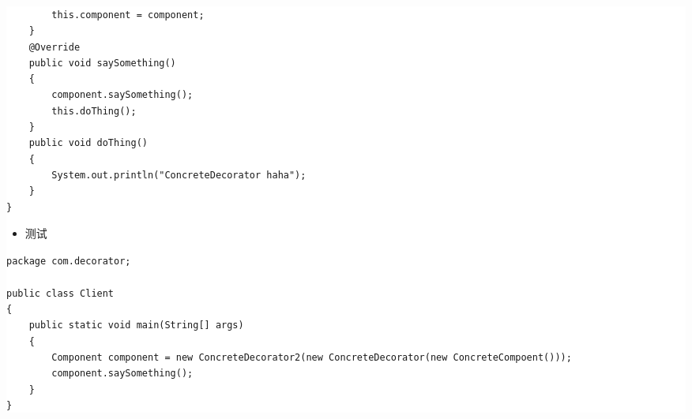 ```
		this.component = component;
	}
	@Override
	public void saySomething()
	{
		component.saySomething();
		this.doThing();
	}
	public void doThing()
	{
		System.out.println("ConcreteDecorator haha");
	}
}

```
*   测试
```
package com.decorator;

public class Client
{
    public static void main(String[] args)
	{
		Component component = new ConcreteDecorator2(new ConcreteDecorator(new ConcreteCompoent()));
		component.saySomething();
	}
}

```